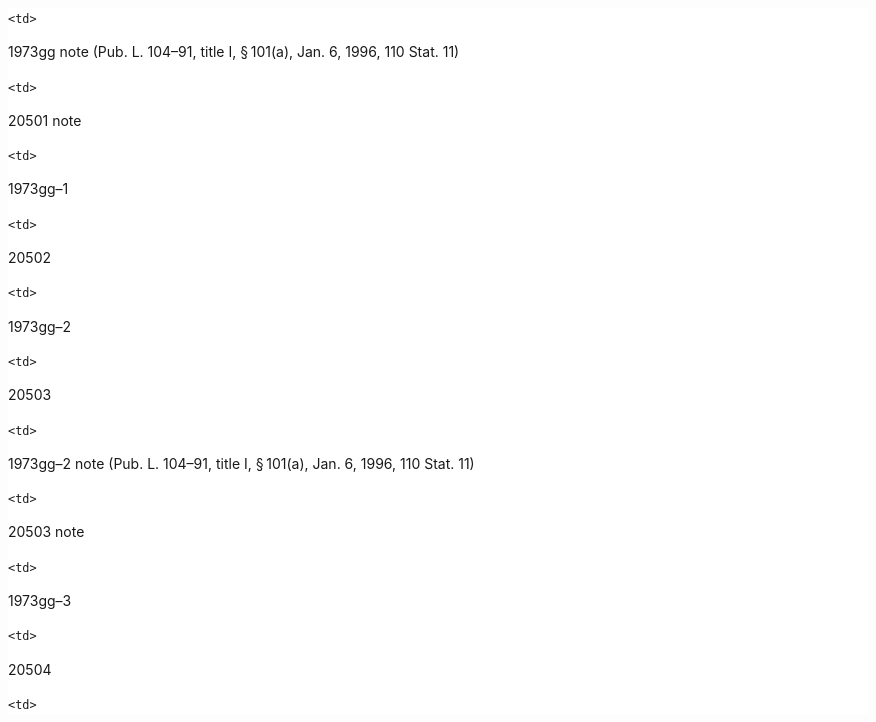   </tr>

  <tr>

    <td> 

1973gg note (Pub. L. 104–91, title I, § 101(a), Jan. 6, 1996, 110 Stat. 11)  </td>

    <td> 

20501 note  </td>

  </tr>

  <tr>

    <td> 

1973gg–1  </td>

    <td> 

20502  </td>

  </tr>

  <tr>

    <td> 

1973gg–2  </td>

    <td> 

20503  </td>

  </tr>

  <tr>

    <td> 

1973gg–2 note (Pub. L. 104–91, title I, § 101(a), Jan. 6, 1996, 110 Stat. 11)  </td>

    <td> 

20503 note  </td>

  </tr>

  <tr>

    <td> 

1973gg–3  </td>

    <td> 

20504  </td>

  </tr>

  <tr>

    <td> 
